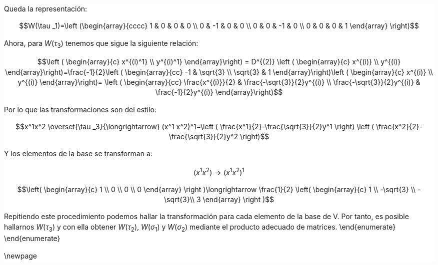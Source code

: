 Queda la representación:

$$W(\tau _1)=\left (\begin{array}{cccc}
1  & 0 & 0 & 0 \\
0  & -1 & 0 & 0 \\
 0 & 0 & -1 & 0 \\
 0 & 0 & 0 & 1
\end{array} \right)$$

Ahora, para $W(\tau _3)$ tenemos que sigue la siguiente relación:

$$\left ( \begin{array}{c}
 x^{(i)^1}  \\
   y^{(i)^1}
\end{array}\right) = D^{(2)} \left ( \begin{array}{c}
 x^{(i)}  \\
   y^{(i)}
\end{array}\right)=\frac{-1}{2}\left ( \begin{array}{cc}
-1 & \sqrt{3} \\
   \sqrt{3} & 1
\end{array}\right)\left ( \begin{array}{c}
 x^{(i)}  \\
   y^{(i)}
\end{array}\right)= \left ( \begin{array}{cc}
 \frac{x^{(i)}}{2} & \frac{-\sqrt{3}}{2}y^{(i)}  \\
 \frac{-\sqrt{3}}{2}y^{(i)}  & \frac{-1}{2}y^{(i)}
\end{array}\right)$$

Por lo que las transformaciones son del estilo:

$$x^1x^2 \overset{\tau _3}{\longrightarrow} (x^1 x^2)^1=\left ( \frac{x^1}{2}-\frac{\sqrt{3}}{2}y^1 \right) \left ( \frac{x^2}{2}-\frac{\sqrt{3}}{2}y^2 \right)$$

Y los elementos de la base se transforman a:

$$(x^1x^2) \longrightarrow (x^1x^2)^1$$

$$\left( \begin{array}{c}
 1  \\
 0 \\
 0 \\
 0
\end{array} \right )\longrightarrow \frac{1}{2} \left( \begin{array}{c}
 1  \\
 -\sqrt{3} \\
 -\sqrt{3}\\
 3
\end{array} \right )$$

Repitiendo este procedimiento podemos hallar la transformación para cada elemento de la base de V. Por tanto, es posible hallarnos $W(\tau _3)$ y con ella obtener $W(\tau _2)$, $W(\sigma _1)$ y $W(\sigma _2)$ mediante el producto adecuado de matrices.
\end{enumerate}
\end{enumerate}

\newpage
